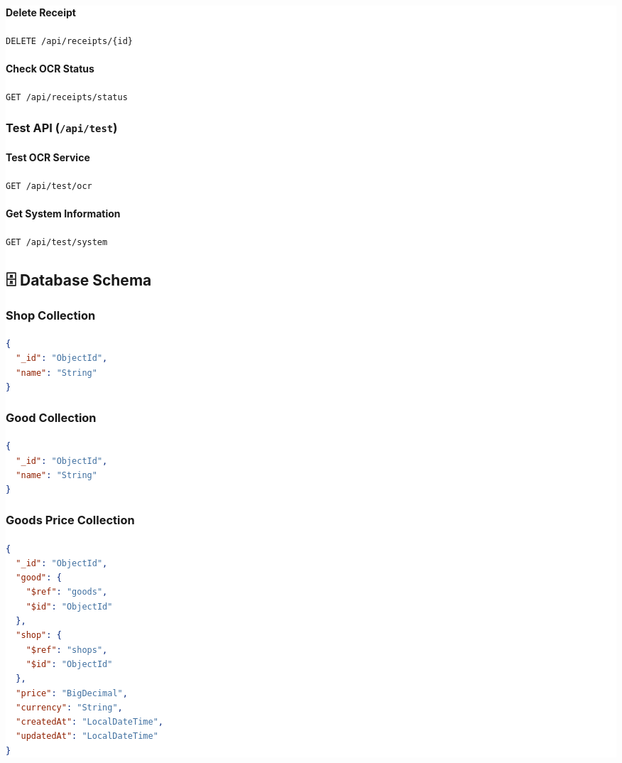 #### Delete Receipt
```http
DELETE /api/receipts/{id}
```

#### Check OCR Status
```http
GET /api/receipts/status
```

### Test API (`/api/test`)

#### Test OCR Service
```http
GET /api/test/ocr
```

#### Get System Information
```http
GET /api/test/system
```

## 🗄️ Database Schema

### Shop Collection
```json
{
  "_id": "ObjectId",
  "name": "String"
}
```

### Good Collection
```json
{
  "_id": "ObjectId",
  "name": "String"
}
```

### Goods Price Collection
```json
{
  "_id": "ObjectId",
  "good": {
    "$ref": "goods",
    "$id": "ObjectId"
  },
  "shop": {
    "$ref": "shops",
    "$id": "ObjectId"
  },
  "price": "BigDecimal",
  "currency": "String",
  "createdAt": "LocalDateTime",
  "updatedAt": "LocalDateTime"
}
```
